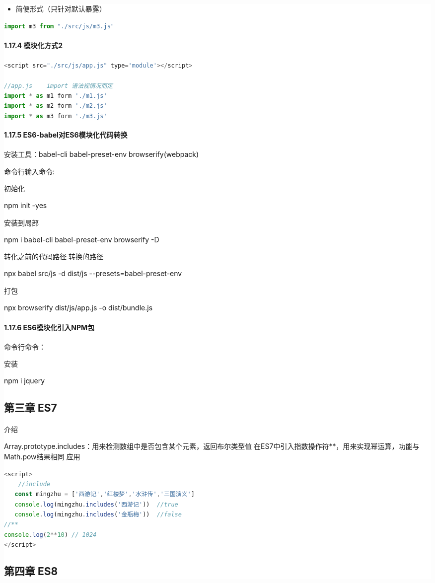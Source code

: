 - 
  简便形式（只针对默认暴露）

```javascript
import m3 from "./src/js/m3.js"
```

#### 1.17.4 模块化方式2

```javascript
<script src="./src/js/app.js" type='module'></script>

//app.js 	import 语法视情况而定
import * as m1 form './m1.js'
import * as m2 form './m2.js'
import * as m3 form './m3.js'
```

#### 1.17.5 ES6-babel对ES6模块化代码转换

安装工具：babel-cli 	babel-preset-env	browserify(webpack)

命令行输入命令:

初始化

npm init -yes

安装到局部

npm i babel-cli babel-preset-env browserify -D

转化之前的代码路径 转换的路径

npx babel src/js -d dist/js --presets=babel-preset-env

打包

npx browserify dist/js/app.js -o dist/bundle.js

#### 1.17.6 ES6模块化引入NPM包

命令行命令：

安装

npm i jquery



## 第三章 ES7

介绍

Array.prototype.includes：用来检测数组中是否包含某个元素，返回布尔类型值
在ES7中引入指数操作符**，用来实现幂运算，功能与Math.pow结果相同
应用


```JavaScript
<script>
    //include
   const mingzhu = ['西游记','红楼梦','水浒传','三国演义']
   console.log(mingzhu.includes('西游记'))  //true
   console.log(mingzhu.includes('金瓶梅'))  //false
//**
console.log(2**10) // 1024
</script>
```
## 第四章 ES8
